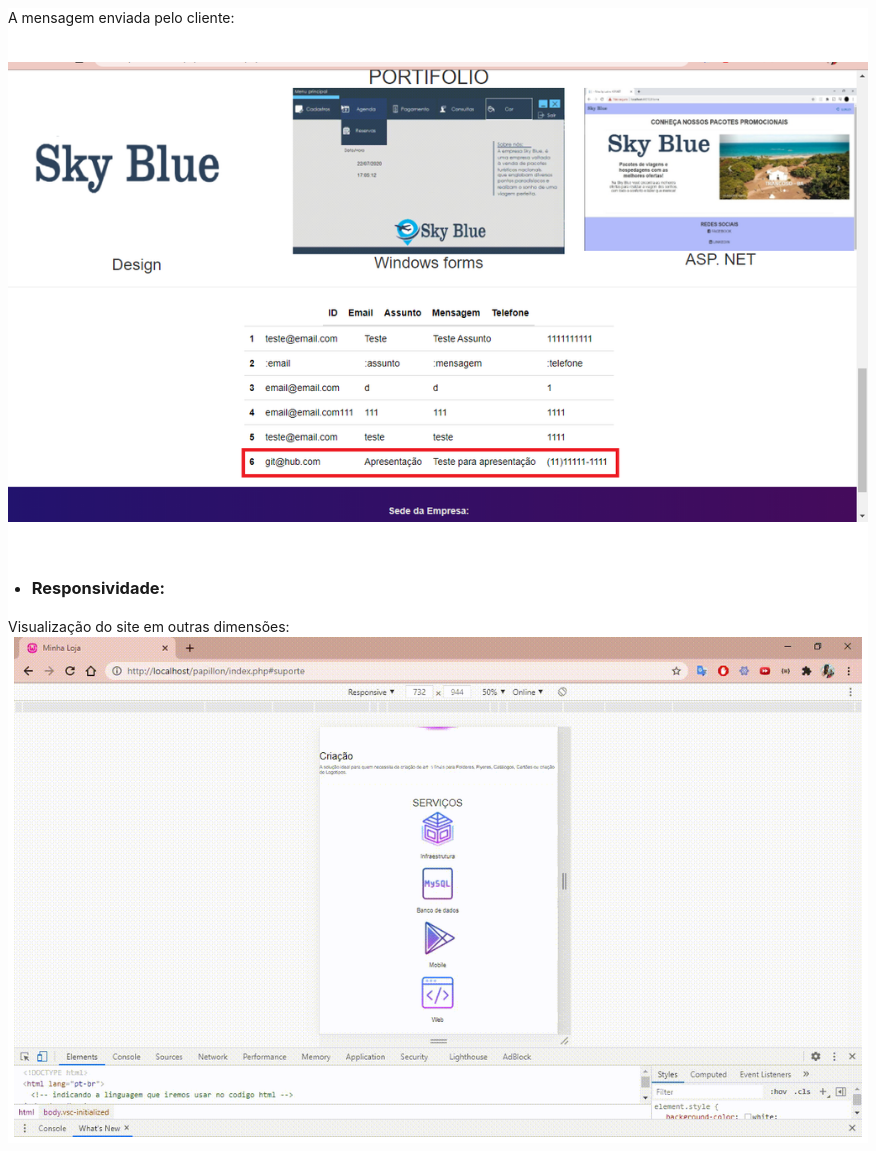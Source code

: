   <p> A mensagem enviada pelo cliente: </p>
  <img src="https://github.com/VitoriaLeonardo/papillon-software-one-page/blob/master/imagensProjeto/mensagem_func.png?raw=true" height="500" width="1000">
  

  <h2> </h2>
 </p>
 
 
 <p align="justify">
  <ul>
    <h3><li>Responsividade:</h3>
    </li>
  </ul>
  Visualização do site em outras dimensões: 
  <img src="https://github.com/VitoriaLeonardo/papillon-software-one-page/blob/master/imagensProjeto/papillon_web_responsividade_2.gif?raw=true" height="500" width="1000">
  <h2> </h2>
